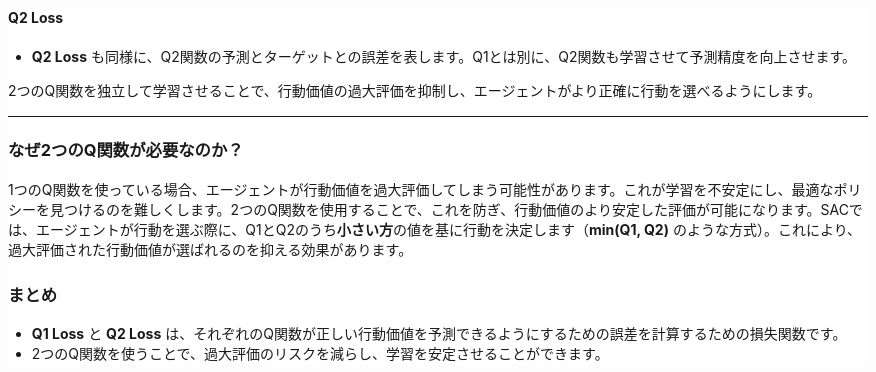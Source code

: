 #### Q2 Loss
- **Q2 Loss** も同様に、Q2関数の予測とターゲットとの誤差を表します。Q1とは別に、Q2関数も学習させて予測精度を向上させます。

2つのQ関数を独立して学習させることで、行動価値の過大評価を抑制し、エージェントがより正確に行動を選べるようにします。

---

### なぜ2つのQ関数が必要なのか？
1つのQ関数を使っている場合、エージェントが行動価値を過大評価してしまう可能性があります。これが学習を不安定にし、最適なポリシーを見つけるのを難しくします。2つのQ関数を使用することで、これを防ぎ、行動価値のより安定した評価が可能になります。SACでは、エージェントが行動を選ぶ際に、Q1とQ2のうち**小さい方**の値を基に行動を決定します（**min(Q1, Q2)** のような方式）。これにより、過大評価された行動価値が選ばれるのを抑える効果があります。

### まとめ
- **Q1 Loss** と **Q2 Loss** は、それぞれのQ関数が正しい行動価値を予測できるようにするための誤差を計算するための損失関数です。
- 2つのQ関数を使うことで、過大評価のリスクを減らし、学習を安定させることができます。



